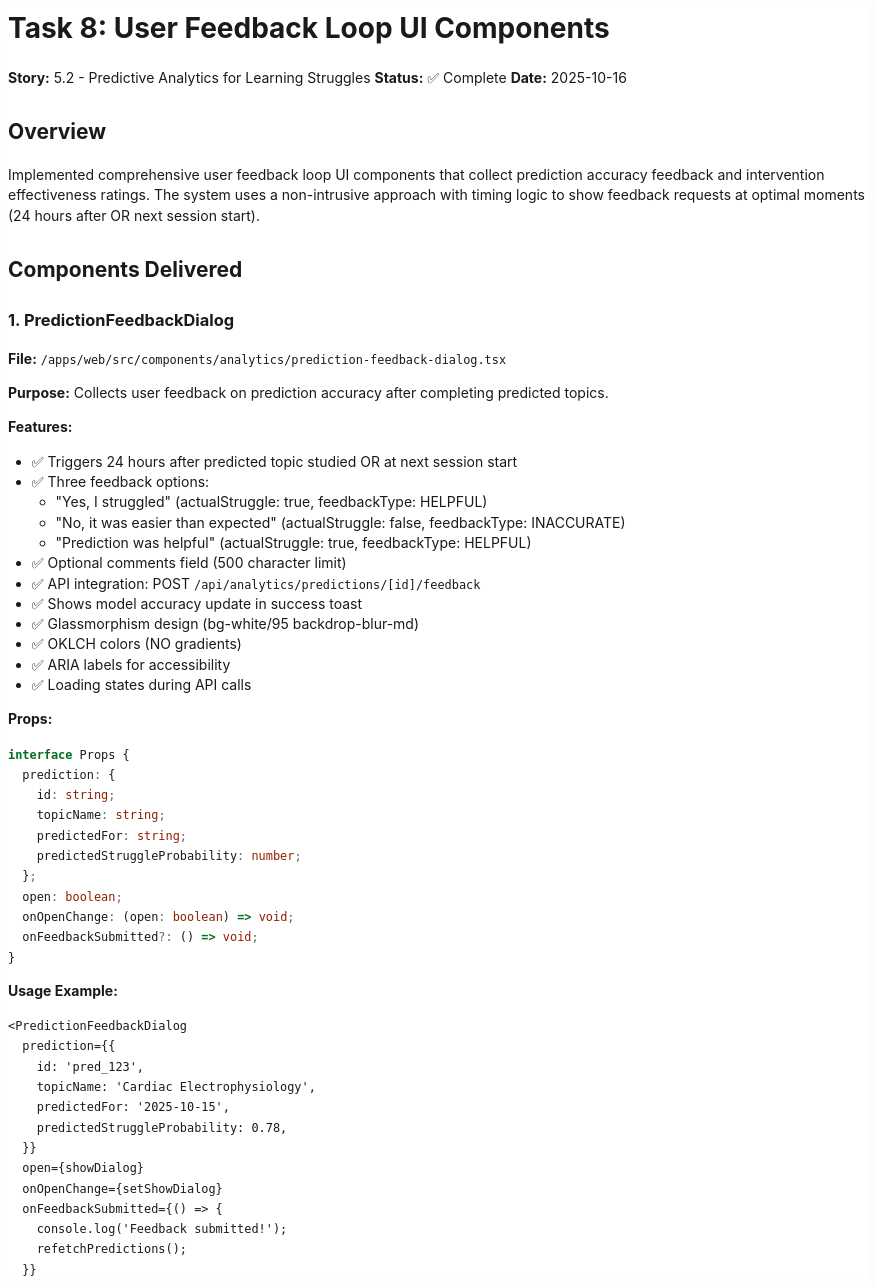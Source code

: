 # Task 8: User Feedback Loop UI Components

**Story:** 5.2 - Predictive Analytics for Learning Struggles
**Status:** ✅ Complete
**Date:** 2025-10-16

## Overview

Implemented comprehensive user feedback loop UI components that collect prediction accuracy feedback and intervention effectiveness ratings. The system uses a non-intrusive approach with timing logic to show feedback requests at optimal moments (24 hours after OR next session start).

## Components Delivered

### 1. PredictionFeedbackDialog

**File:** `/apps/web/src/components/analytics/prediction-feedback-dialog.tsx`

**Purpose:** Collects user feedback on prediction accuracy after completing predicted topics.

**Features:**
- ✅ Triggers 24 hours after predicted topic studied OR at next session start
- ✅ Three feedback options:
  - "Yes, I struggled" (actualStruggle: true, feedbackType: HELPFUL)
  - "No, it was easier than expected" (actualStruggle: false, feedbackType: INACCURATE)
  - "Prediction was helpful" (actualStruggle: true, feedbackType: HELPFUL)
- ✅ Optional comments field (500 character limit)
- ✅ API integration: POST `/api/analytics/predictions/[id]/feedback`
- ✅ Shows model accuracy update in success toast
- ✅ Glassmorphism design (bg-white/95 backdrop-blur-md)
- ✅ OKLCH colors (NO gradients)
- ✅ ARIA labels for accessibility
- ✅ Loading states during API calls

**Props:**
```typescript
interface Props {
  prediction: {
    id: string;
    topicName: string;
    predictedFor: string;
    predictedStruggleProbability: number;
  };
  open: boolean;
  onOpenChange: (open: boolean) => void;
  onFeedbackSubmitted?: () => void;
}
```

**Usage Example:**
```tsx
<PredictionFeedbackDialog
  prediction={{
    id: 'pred_123',
    topicName: 'Cardiac Electrophysiology',
    predictedFor: '2025-10-15',
    predictedStruggleProbability: 0.78,
  }}
  open={showDialog}
  onOpenChange={setShowDialog}
  onFeedbackSubmitted={() => {
    console.log('Feedback submitted!');
    refetchPredictions();
  }}
```